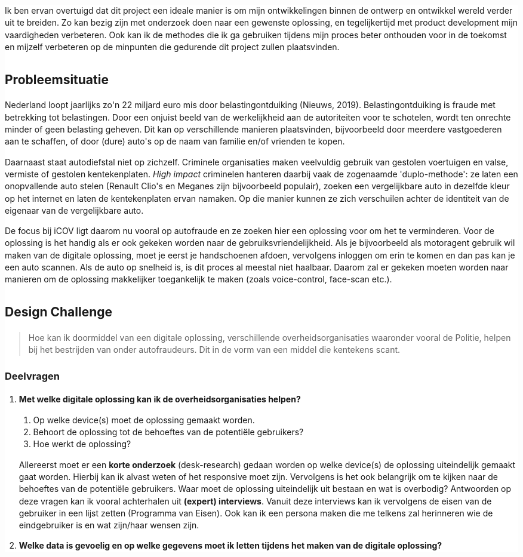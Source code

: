 Ik ben ervan overtuigd dat dit project een ideale manier is om mijn ontwikkelingen binnen de ontwerp en ontwikkel wereld verder uit te breiden. Zo kan bezig zijn met onderzoek doen naar een gewenste oplossing, en tegelijkertijd met product development mijn vaardigheden verbeteren. Ook kan ik de methodes die ik ga gebruiken tijdens mijn proces beter onthouden voor in de toekomst en mijzelf verbeteren op de minpunten die gedurende dit project zullen plaatsvinden.

## Probleemsituatie

Nederland loopt jaarlijks zo'n 22 miljard euro mis door belastingontduiking (Nieuws, 2019). Belastingontduiking is fraude met betrekking tot belastingen. Door een onjuist beeld van de werkelijkheid aan de autoriteiten voor te schotelen, wordt ten onrechte minder of geen belasting geheven. Dit kan op verschillende manieren plaatsvinden, bijvoorbeeld door meerdere vastgoederen aan te schaffen, of door (dure) auto's op de naam van familie en/of vrienden te kopen.

Daarnaast staat autodiefstal niet op zichzelf. Criminele organisaties maken veelvuldig gebruik van gestolen voertuigen en valse, vermiste of gestolen kentekenplaten. _High impact_ criminelen hanteren daarbij vaak de zogenaamde 'duplo-methode': ze laten een onopvallende auto stelen (Renault Clio's en Meganes zijn bijvoorbeeld populair), zoeken een vergelijkbare auto in dezelfde kleur op het internet en laten de kentekenplaten ervan namaken. Op die manier kunnen ze zich verschuilen achter de identiteit van de eigenaar van de vergelijkbare auto.

De focus bij iCOV ligt daarom nu vooral op autofraude en ze zoeken hier een oplossing voor om het te verminderen. Voor de oplossing is het handig als er ook gekeken worden naar de gebruiksvriendelijkheid. Als je bijvoorbeeld als motoragent gebruik wil maken van de digitale oplossing, moet je eerst je handschoenen afdoen, vervolgens inloggen om erin te komen en dan pas kan je een auto scannen. Als de auto op snelheid is, is dit proces al meestal niet haalbaar. Daarom zal er gekeken moeten worden naar manieren om de oplossing makkelijker toegankelijk te maken (zoals voice-control, face-scan etc.).

## Design Challenge

> Hoe kan ik doormiddel van een digitale oplossing, verschillende overheidsorganisaties waaronder vooral de Politie, helpen bij het bestrijden van onder autofraudeurs. Dit in de vorm van een middel die kentekens scant.

### Deelvragen

1.  **Met welke digitale oplossing kan ik de overheidsorganisaties helpen?**

    1. Op welke device(s) moet de oplossing gemaakt worden.
    2. Behoort de oplossing tot de behoeftes van de potentiële gebruikers?
    3. Hoe werkt de oplossing?

    Allereerst moet er een **korte onderzoek** (desk-research) gedaan worden op welke device(s) de oplossing uiteindelijk gemaakt gaat worden. Hierbij kan ik alvast weten of het responsive moet zijn. Vervolgens is het ook belangrijk om te kijken naar de behoeftes van de potentiële gebruikers. Waar moet de oplossing uiteindelijk uit bestaan en wat is overbodig? Antwoorden op deze vragen kan ik vooral achterhalen uit **(expert) interviews**. Vanuit deze interviews kan ik vervolgens de eisen van de gebruiker in een lijst zetten (Programma van Eisen). Ook kan ik een persona maken die me telkens zal herinneren wie de eindgebruiker is en wat zijn/haar wensen zijn.
2.  **Welke data is gevoelig en op welke gegevens moet ik letten tijdens het maken van de digitale oplossing?**
